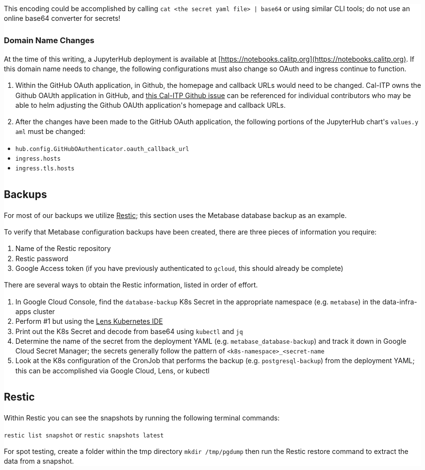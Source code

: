 This encoding could be accomplished by calling `cat <the secret yaml file> | base64` or using similar CLI tools; do not use an online base64 converter for secrets!

### Domain Name Changes

At the time of this writing, a JupyterHub deployment is available at [https://notebooks.calitp.org](https://notebooks.calitp.org). If this domain name needs to change, the following configurations must also change so OAuth and ingress continue to function.

1. Within the GitHub OAuth application, in Github, the homepage and callback URLs would need to be changed. Cal-ITP owns the Github OAUth application in GitHub, and [this Cal-ITP Github issue](https://github.com/cal-itp/data-infra/issues/367) can be referenced for individual contributors who may be able to helm adjusting the Github OAUth application's homepage and callback URLs.

2. After the changes have been made to the GitHub OAuth application, the following portions of the JupyterHub chart's `values.yaml` must be changed:

- `hub.config.GitHubOAuthenticator.oauth_callback_url`
- `ingress.hosts`
- `ingress.tls.hosts`

## Backups

For most of our backups we utilize [Restic](https://restic.readthedocs.io/en/latest/010_introduction.html); this section uses the Metabase database backup as an example.

To verify that Metabase configuration backups have been created, there are three pieces of information you require:

1. Name of the Restic repository
2. Restic password
3. Google Access token (if you have previously authenticated to `gcloud`, this should already be complete)

There are several ways to obtain the Restic information, listed in order of effort.

1. In Google Cloud Console, find the `database-backup` K8s Secret in the appropriate namespace (e.g. `metabase`) in the data-infra-apps cluster
2. Perform #1 but using the [Lens Kubernetes IDE](https://k8slens.dev)
3. Print out the K8s Secret and decode from base64 using `kubectl` and `jq`
4. Determine the name of the secret from the deployment YAML (e.g. `metabase_database-backup`) and track it down in Google Cloud Secret Manager; the secrets generally follow the pattern of `<k8s-namespace>_<secret-name`
5. Look at the K8s configuration of the CronJob that performs the backup (e.g. `postgresql-backup`) from the deployment YAML; this can be accomplished via Google Cloud, Lens, or kubectl

## Restic

Within Restic you can see the snapshots by running the following terminal commands:

`restic list snapshot` or `restic snapshots latest`

For spot testing, create a folder within the tmp directory
`mkdir /tmp/pgdump` then run the Restic restore command to extract the data from a snapshot.
